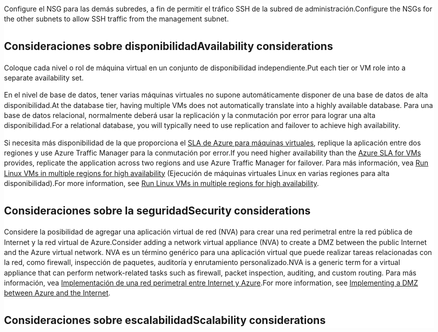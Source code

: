<span data-ttu-id="27eac-200">Configure el NSG para las demás subredes, a fin de permitir el tráfico SSH de la subred de administración.</span><span class="sxs-lookup"><span data-stu-id="27eac-200">Configure the NSGs for the other subnets to allow SSH traffic from the management subnet.</span></span>

## <a name="availability-considerations"></a><span data-ttu-id="27eac-201">Consideraciones sobre disponibilidad</span><span class="sxs-lookup"><span data-stu-id="27eac-201">Availability considerations</span></span>

<span data-ttu-id="27eac-202">Coloque cada nivel o rol de máquina virtual en un conjunto de disponibilidad independiente.</span><span class="sxs-lookup"><span data-stu-id="27eac-202">Put each tier or VM role into a separate availability set.</span></span> 

<span data-ttu-id="27eac-203">En el nivel de base de datos, tener varias máquinas virtuales no supone automáticamente disponer de una base de datos de alta disponibilidad.</span><span class="sxs-lookup"><span data-stu-id="27eac-203">At the database tier, having multiple VMs does not automatically translate into a highly available database.</span></span> <span data-ttu-id="27eac-204">Para una base de datos relacional, normalmente deberá usar la replicación y la conmutación por error para lograr una alta disponibilidad.</span><span class="sxs-lookup"><span data-stu-id="27eac-204">For a relational database, you will typically need to use replication and failover to achieve high availability.</span></span>  

<span data-ttu-id="27eac-205">Si necesita más disponibilidad de la que proporciona el [SLA de Azure para máquinas virtuales][vm-sla], replique la aplicación entre dos regiones y use Azure Traffic Manager para la conmutación por error.</span><span class="sxs-lookup"><span data-stu-id="27eac-205">If you need higher availability than the [Azure SLA for VMs][vm-sla] provides, replicate the application across two regions and use Azure Traffic Manager for failover.</span></span> <span data-ttu-id="27eac-206">Para más información, vea [Run Linux VMs in multiple regions for high availability][multi-dc] (Ejecución de máquinas virtuales Linux en varias regiones para alta disponibilidad).</span><span class="sxs-lookup"><span data-stu-id="27eac-206">For more information, see [Run Linux VMs in multiple regions for high availability][multi-dc].</span></span>  

## <a name="security-considerations"></a><span data-ttu-id="27eac-207">Consideraciones sobre la seguridad</span><span class="sxs-lookup"><span data-stu-id="27eac-207">Security considerations</span></span>

<span data-ttu-id="27eac-208">Considere la posibilidad de agregar una aplicación virtual de red (NVA) para crear una red perimetral entre la red pública de Internet y la red virtual de Azure.</span><span class="sxs-lookup"><span data-stu-id="27eac-208">Consider adding a network virtual appliance (NVA) to create a DMZ between the public Internet and the Azure virtual network.</span></span> <span data-ttu-id="27eac-209">NVA es un término genérico para una aplicación virtual que puede realizar tareas relacionadas con la red, como firewall, inspección de paquetes, auditoría y enrutamiento personalizado.</span><span class="sxs-lookup"><span data-stu-id="27eac-209">NVA is a generic term for a virtual appliance that can perform network-related tasks such as firewall, packet inspection, auditing, and custom routing.</span></span> <span data-ttu-id="27eac-210">Para más información, vea [Implementación de una red perimetral entre Internet y Azure][dmz].</span><span class="sxs-lookup"><span data-stu-id="27eac-210">For more information, see [Implementing a DMZ between Azure and the Internet][dmz].</span></span>

## <a name="scalability-considerations"></a><span data-ttu-id="27eac-211">Consideraciones sobre escalabilidad</span><span class="sxs-lookup"><span data-stu-id="27eac-211">Scalability considerations</span></span>


[multi-dc]: multi-region-application.md
[dmz]: ../dmz/secure-vnet-dmz.md
[multi-vm]: ./multi-vm.md
[naming conventions]: /azure/guidance/guidance-naming-conventions
[azbb]: https://github.com/mspnp/template-building-blocks/wiki/Install-Azure-Building-Blocks
[azure-administration]: /azure/automation/automation-intro
[azure-availability-sets]: /azure/virtual-machines/virtual-machines-linux-manage-availability
[azure-cli-2]: https://docs.microsoft.com/cli/azure/install-azure-cli?view=azure-cli-latest
[azure-dns]: /azure/dns/dns-overview
[host bastión]: https://en.wikipedia.org/wiki/Bastion_host
[cassandra-in-azure]: https://docs.datastax.com/en/datastax_enterprise/4.5/datastax_enterprise/install/installAzure.html
[CIDR]: https://en.wikipedia.org/wiki/Classless_Inter-Domain_Routing
[chef]: https://www.chef.io/solutions/azure/
[datastax]: http://www.datastax.com/products/datastax-enterprise
[git]: https://github.com/mspnp/template-building-blocks
[github-folder]: https://github.com/mspnp/reference-architectures/tree/master/virtual-machines/n-tier-linux
[lb-external-create]: /azure/load-balancer/load-balancer-get-started-internet-portal
[lb-internal-create]: /azure/load-balancer/load-balancer-get-started-ilb-arm-portal
[load-balancer-external]: /azure/load-balancer/load-balancer-internet-overview
[load-balancer-internal]: /azure/load-balancer/load-balancer-internal-overview
[nsg]: /azure/virtual-network/virtual-networks-nsg
[nsg-rules]: /azure/azure-resource-manager/best-practices-resource-manager-security#network-security-groups
[operations-management-suite]: https://www.microsoft.com/server-cloud/operations-management-suite/overview.aspx
[plan-network]: /azure/virtual-network/virtual-network-vnet-plan-design-arm
[private-ip-space]: https://en.wikipedia.org/wiki/Private_network#Private_IPv4_address_spaces
[dirección IP pública]: /azure/virtual-network/virtual-network-ip-addresses-overview-arm
[puppet]: https://puppetlabs.com/blog/managing-azure-virtual-machines-puppet
[ref-arch-repo]: https://github.com/mspnp/reference-architectures
[vm-sla]: https://azure.microsoft.com/support/legal/sla/virtual-machines
[vnet faq]: /azure/virtual-network/virtual-networks-faq
[visio-download]: https://archcenter.azureedge.net/cdn/vm-reference-architectures.vsdx
[Nagios]: https://www.nagios.org/
[Zabbix]: http://www.zabbix.com/
[Icinga]: http://www.icinga.org/
[0]: ./images/n-tier-diagram.png "Arquitectura de n niveles con Microsoft Azure"